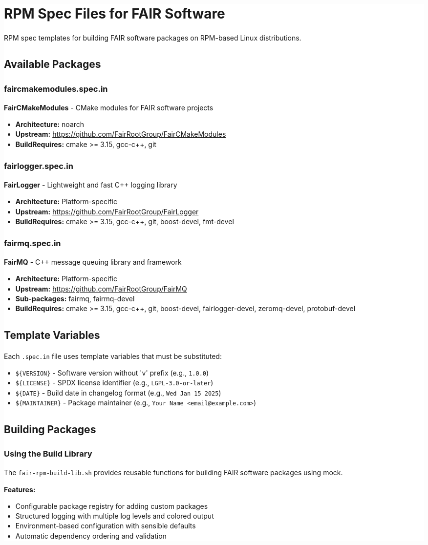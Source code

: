 

# RPM Spec Files for FAIR Software

RPM spec templates for building FAIR software packages on RPM-based Linux distributions.

## Available Packages

### faircmakemodules.spec.in

**FairCMakeModules** - CMake modules for FAIR software projects

- **Architecture:** noarch
- **Upstream:** https://github.com/FairRootGroup/FairCMakeModules
- **BuildRequires:** cmake >= 3.15, gcc-c++, git

### fairlogger.spec.in

**FairLogger** - Lightweight and fast C++ logging library

- **Architecture:** Platform-specific
- **Upstream:** https://github.com/FairRootGroup/FairLogger
- **BuildRequires:** cmake >= 3.15, gcc-c++, git, boost-devel, fmt-devel

### fairmq.spec.in

**FairMQ** - C++ message queuing library and framework

- **Architecture:** Platform-specific
- **Upstream:** https://github.com/FairRootGroup/FairMQ
- **Sub-packages:** fairmq, fairmq-devel
- **BuildRequires:** cmake >= 3.15, gcc-c++, git, boost-devel, fairlogger-devel, zeromq-devel, protobuf-devel

## Template Variables

Each `.spec.in` file uses template variables that must be substituted:

- `${VERSION}` - Software version without 'v' prefix (e.g., `1.0.0`)
- `${LICENSE}` - SPDX license identifier (e.g., `LGPL-3.0-or-later`)
- `${DATE}` - Build date in changelog format (e.g., `Wed Jan 15 2025`)
- `${MAINTAINER}` - Package maintainer (e.g., `Your Name <email@example.com>`)

## Building Packages

### Using the Build Library

The `fair-rpm-build-lib.sh` provides reusable functions for building FAIR software packages using mock.

**Features:**
- Configurable package registry for adding custom packages
- Structured logging with multiple log levels and colored output
- Environment-based configuration with sensible defaults
- Automatic dependency ordering and validation
